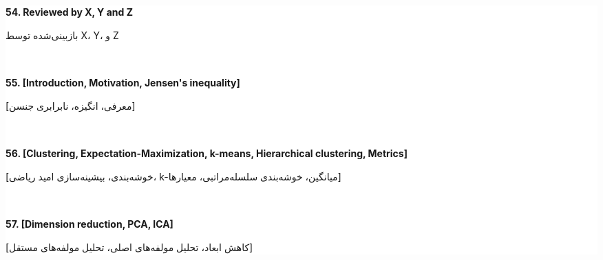 **54. Reviewed by X, Y and Z**

بازبینی‌شده توسط X، Y، و Z

<br>

**55. [Introduction, Motivation, Jensen's inequality]**

[معرفی، انگیزه، نابرابری جنسن]

<br>

**56. [Clustering, Expectation-Maximization, k-means, Hierarchical clustering, Metrics]**

[خوشه‌بندی، بیشینه‌سازی امید ریاضی، k-میانگین، خوشه‌بندی سلسله‌مراتبی، معیارها]

<br>

**57. [Dimension reduction, PCA, ICA]**

[کاهش ابعاد، تحلیل مولفه‌های اصلی، تحلیل مولفه‌های مستقل]

